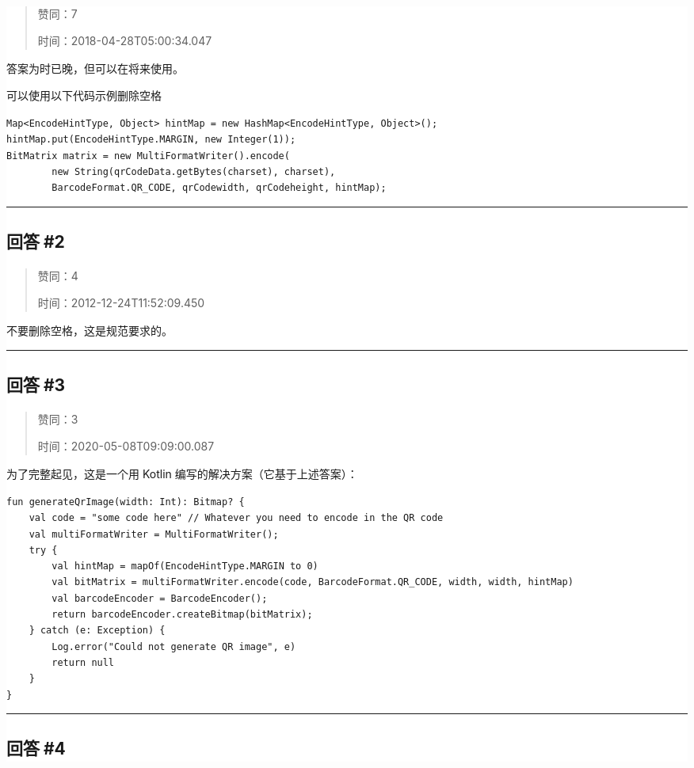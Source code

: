 > 赞同：7
> 
> 时间：2018-04-28T05:00:34.047

答案为时已晚，但可以在将来使用。

可以使用以下代码示例删除空格

```
Map<EncodeHintType, Object> hintMap = new HashMap<EncodeHintType, Object>();
hintMap.put(EncodeHintType.MARGIN, new Integer(1));
BitMatrix matrix = new MultiFormatWriter().encode(
        new String(qrCodeData.getBytes(charset), charset),
        BarcodeFormat.QR_CODE, qrCodewidth, qrCodeheight, hintMap); 
```

* * *

## 回答 #2

> 赞同：4
> 
> 时间：2012-12-24T11:52:09.450

不要删除空格，这是规范要求的。

* * *

## 回答 #3

> 赞同：3
> 
> 时间：2020-05-08T09:09:00.087

为了完整起见，这是一个用 Kotlin 编写的解决方案（它基于上述答案）：

```
fun generateQrImage(width: Int): Bitmap? {
    val code = "some code here" // Whatever you need to encode in the QR code
    val multiFormatWriter = MultiFormatWriter();
    try {
        val hintMap = mapOf(EncodeHintType.MARGIN to 0)
        val bitMatrix = multiFormatWriter.encode(code, BarcodeFormat.QR_CODE, width, width, hintMap)
        val barcodeEncoder = BarcodeEncoder();
        return barcodeEncoder.createBitmap(bitMatrix);
    } catch (e: Exception) {
        Log.error("Could not generate QR image", e)
        return null
    }
} 
```

* * *

## 回答 #4
